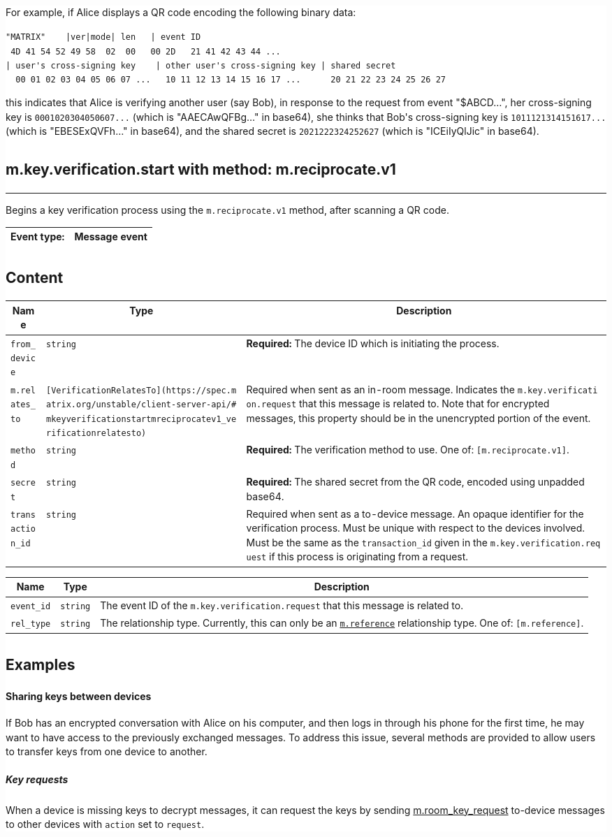 For example, if Alice displays a QR code encoding the following binary data:

```
"MATRIX"    |ver|mode| len   | event ID
 4D 41 54 52 49 58  02  00   00 2D   21 41 42 43 44 ...
| user's cross-signing key    | other user's cross-signing key | shared secret
  00 01 02 03 04 05 06 07 ...   10 11 12 13 14 15 16 17 ...      20 21 22 23 24 25 26 27
```

this indicates that Alice is verifying another user (say Bob), in response to the request from event "$ABCD…", her cross-signing key is `0001020304050607...` (which is "AAECAwQFBg…" in base64), she thinks that Bob's cross-signing key is `1011121314151617...` (which is "EBESExQVFh…" in base64), and the shared secret is `2021222324252627` (which is "ICEiIyQlJic" in base64).

## m.key.verification.start with method: m.reciprocate.v1

---

Begins a key verification process using the `m.reciprocate.v1` method, after scanning a QR code.

| Event type: | Message event |
| --- | --- |

## Content

| Name | Type | Description |
| --- | --- | --- |
| `from_device` | `string` | **Required:** The device ID which is initiating the process. |
| `m.relates_to` | `[VerificationRelatesTo](https://spec.matrix.org/unstable/client-server-api/#mkeyverificationstartmreciprocatev1_verificationrelatesto)` | Required when sent as an in-room message. Indicates the `m.key.verification.request` that this message is related to. Note that for encrypted messages, this property should be in the unencrypted portion of the event. |
| `method` | `string` | **Required:** The verification method to use.  One of: `[m.reciprocate.v1]`. |
| `secret` | `string` | **Required:** The shared secret from the QR code, encoded using unpadded base64. |
| `transaction_id` | `string` | Required when sent as a to-device message. An opaque identifier for the verification process. Must be unique with respect to the devices involved. Must be the same as the `transaction_id` given in the `m.key.verification.request` if this process is originating from a request. |

| Name | Type | Description |
| --- | --- | --- |
| `event_id` | `string` | The event ID of the `m.key.verification.request` that this message is related to. |
| `rel_type` | `string` | The relationship type. Currently, this can only be an [`m.reference`](https://spec.matrix.org/unstable/client-server-api/#reference-relations) relationship type.  One of: `[m.reference]`. |

## Examples

#### Sharing keys between devices

If Bob has an encrypted conversation with Alice on his computer, and then logs in through his phone for the first time, he may want to have access to the previously exchanged messages. To address this issue, several methods are provided to allow users to transfer keys from one device to another.

##### Key requests

When a device is missing keys to decrypt messages, it can request the keys by sending [m.room\_key\_request](https://spec.matrix.org/unstable/client-server-api/#mroom_key_request) to-device messages to other devices with `action` set to `request`.
